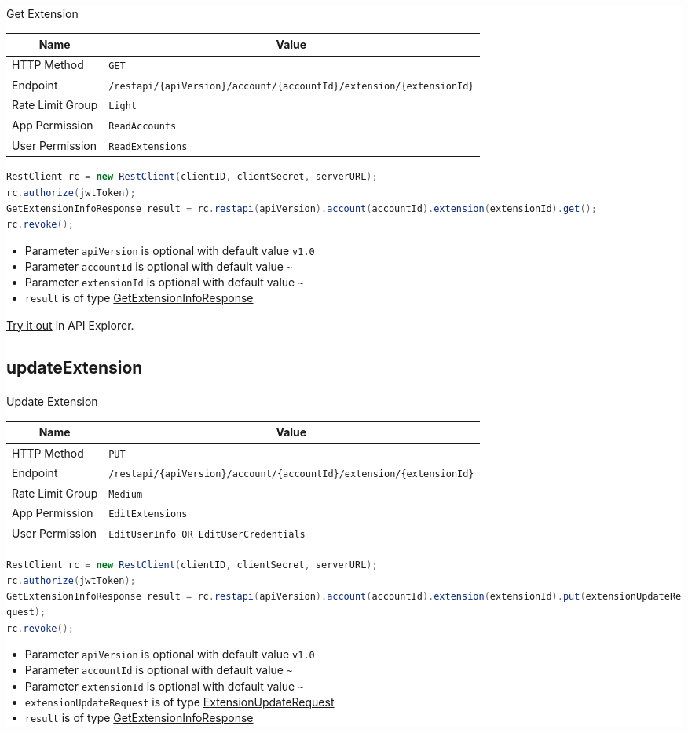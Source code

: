 Get Extension

Name|Value
-|-
HTTP Method|`GET`
Endpoint|`/restapi/{apiVersion}/account/{accountId}/extension/{extensionId}`
Rate Limit Group|`Light`
App Permission|`ReadAccounts`
User Permission|`ReadExtensions`

```java
RestClient rc = new RestClient(clientID, clientSecret, serverURL);
rc.authorize(jwtToken);
GetExtensionInfoResponse result = rc.restapi(apiVersion).account(accountId).extension(extensionId).get();
rc.revoke();
```

- Parameter `apiVersion` is optional with default value `v1.0`
- Parameter `accountId` is optional with default value `~`
- Parameter `extensionId` is optional with default value `~`
- `result` is of
  type [GetExtensionInfoResponse](./src/main/java/com/ringcentral/definitions/GetExtensionInfoResponse.java)

[Try it out](https://developer.ringcentral.com/api-reference#User-Settings-readExtension) in API Explorer.

## updateExtension

Update Extension

Name|Value
-|-
HTTP Method|`PUT`
Endpoint|`/restapi/{apiVersion}/account/{accountId}/extension/{extensionId}`
Rate Limit Group|`Medium`
App Permission|`EditExtensions`
User Permission|`EditUserInfo OR EditUserCredentials`

```java
RestClient rc = new RestClient(clientID, clientSecret, serverURL);
rc.authorize(jwtToken);
GetExtensionInfoResponse result = rc.restapi(apiVersion).account(accountId).extension(extensionId).put(extensionUpdateRequest);
rc.revoke();
```

- Parameter `apiVersion` is optional with default value `v1.0`
- Parameter `accountId` is optional with default value `~`
- Parameter `extensionId` is optional with default value `~`
- `extensionUpdateRequest` is of
  type [ExtensionUpdateRequest](./src/main/java/com/ringcentral/definitions/ExtensionUpdateRequest.java)
- `result` is of
  type [GetExtensionInfoResponse](./src/main/java/com/ringcentral/definitions/GetExtensionInfoResponse.java)
